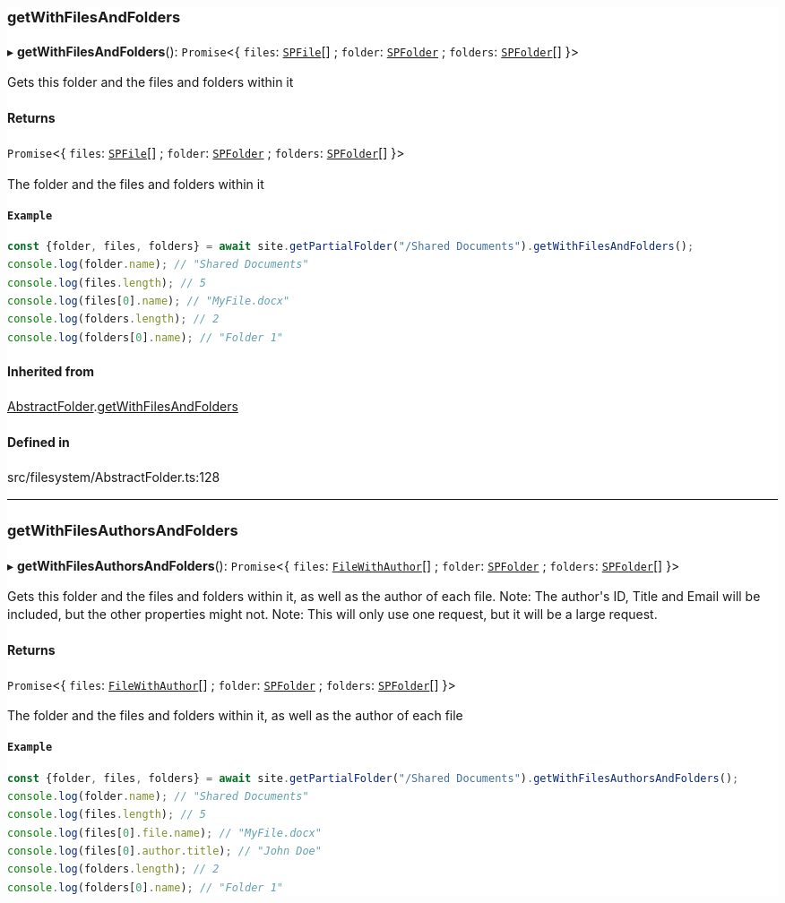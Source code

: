 ### getWithFilesAndFolders

▸ **getWithFilesAndFolders**(): `Promise`\<\{ `files`: [`SPFile`](SPFile.md)[] ; `folder`: [`SPFolder`](SPFolder.md) ; `folders`: [`SPFolder`](SPFolder.md)[]  }\>

Gets this folder and the files and folders within it

#### Returns

`Promise`\<\{ `files`: [`SPFile`](SPFile.md)[] ; `folder`: [`SPFolder`](SPFolder.md) ; `folders`: [`SPFolder`](SPFolder.md)[]  }\>

The folder and the files and folders within it

**`Example`**

```ts
const {folder, files, folders} = await site.getPartialFolder("/Shared Documents").getWithFilesAndFolders();
console.log(folder.name); // "Shared Documents"
console.log(files.length); // 5
console.log(files[0].name); // "MyFile.docx"
console.log(folders.length); // 2
console.log(folders[0].name); // "Folder 1"
```

#### Inherited from

[AbstractFolder](AbstractFolder.md).[getWithFilesAndFolders](AbstractFolder.md#getwithfilesandfolders)

#### Defined in

src/filesystem/AbstractFolder.ts:128

___

### getWithFilesAuthorsAndFolders

▸ **getWithFilesAuthorsAndFolders**(): `Promise`\<\{ `files`: [`FileWithAuthor`](../interfaces/FileWithAuthor.md)[] ; `folder`: [`SPFolder`](SPFolder.md) ; `folders`: [`SPFolder`](SPFolder.md)[]  }\>

Gets this folder and the files and folders within it, as well as the author of each file.
Note: The author's ID, Title and Email will be included, but the other properties might not.
Note: This will only use one request, but it will be a large request.

#### Returns

`Promise`\<\{ `files`: [`FileWithAuthor`](../interfaces/FileWithAuthor.md)[] ; `folder`: [`SPFolder`](SPFolder.md) ; `folders`: [`SPFolder`](SPFolder.md)[]  }\>

The folder and the files and folders within it, as well as the author of each file

**`Example`**

```ts
const {folder, files, folders} = await site.getPartialFolder("/Shared Documents").getWithFilesAuthorsAndFolders();
console.log(folder.name); // "Shared Documents"
console.log(files.length); // 5
console.log(files[0].file.name); // "MyFile.docx"
console.log(files[0].author.title); // "John Doe"
console.log(folders.length); // 2
console.log(folders[0].name); // "Folder 1"
```
